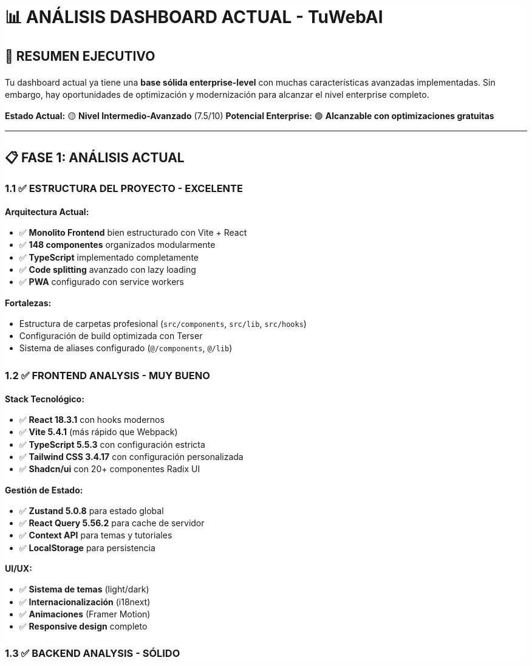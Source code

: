 # 📊 ANÁLISIS DASHBOARD ACTUAL - TuWebAI

## 🎯 RESUMEN EJECUTIVO

Tu dashboard actual ya tiene una **base sólida enterprise-level** con muchas características avanzadas implementadas. Sin embargo, hay oportunidades de optimización y modernización para alcanzar el nivel enterprise completo.

**Estado Actual:** 🟡 **Nivel Intermedio-Avanzado** (7.5/10)
**Potencial Enterprise:** 🟢 **Alcanzable con optimizaciones gratuitas**

---

## 📋 FASE 1: ANÁLISIS ACTUAL

### 1.1 ✅ **ESTRUCTURA DEL PROYECTO - EXCELENTE**

**Arquitectura Actual:**
- ✅ **Monolito Frontend** bien estructurado con Vite + React
- ✅ **148 componentes** organizados modularmente
- ✅ **TypeScript** implementado completamente
- ✅ **Code splitting** avanzado con lazy loading
- ✅ **PWA** configurado con service workers

**Fortalezas:**
- Estructura de carpetas profesional (`src/components`, `src/lib`, `src/hooks`)
- Configuración de build optimizada con Terser
- Sistema de aliases configurado (`@/components`, `@/lib`)

### 1.2 ✅ **FRONTEND ANALYSIS - MUY BUENO**

**Stack Tecnológico:**
- ✅ **React 18.3.1** con hooks modernos
- ✅ **Vite 5.4.1** (más rápido que Webpack)
- ✅ **TypeScript 5.5.3** con configuración estricta
- ✅ **Tailwind CSS 3.4.17** con configuración personalizada
- ✅ **Shadcn/ui** con 20+ componentes Radix UI

**Gestión de Estado:**
- ✅ **Zustand 5.0.8** para estado global
- ✅ **React Query 5.56.2** para cache de servidor
- ✅ **Context API** para temas y tutoriales
- ✅ **LocalStorage** para persistencia

**UI/UX:**
- ✅ **Sistema de temas** (light/dark)
- ✅ **Internacionalización** (i18next)
- ✅ **Animaciones** (Framer Motion)
- ✅ **Responsive design** completo

### 1.3 ✅ **BACKEND ANALYSIS - SÓLIDO**
